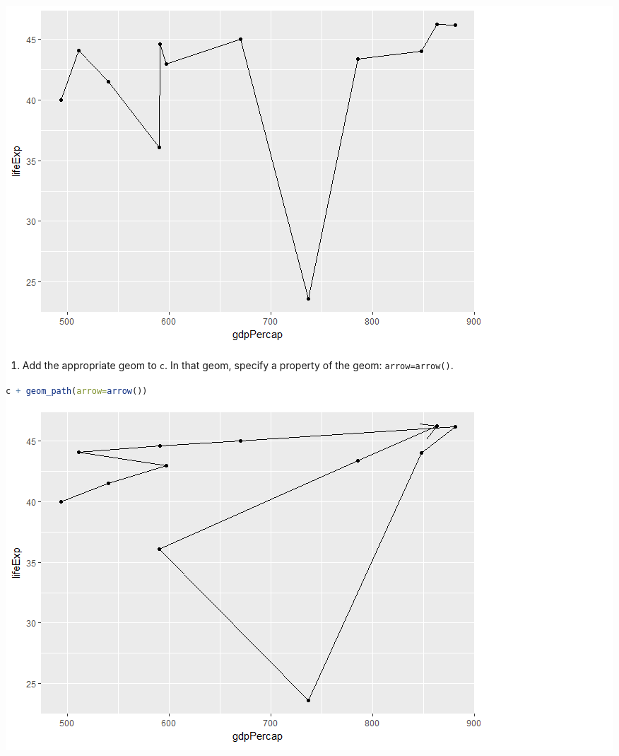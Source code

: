 ![](cm006-exercise_files/figure-markdown_github/unnamed-chunk-19-1.png)

1.  Add the appropriate geom to `c`. In that geom, specify a property of the geom: `arrow=arrow()`.

``` r
c + geom_path(arrow=arrow())
```

![](cm006-exercise_files/figure-markdown_github/unnamed-chunk-20-1.png)
